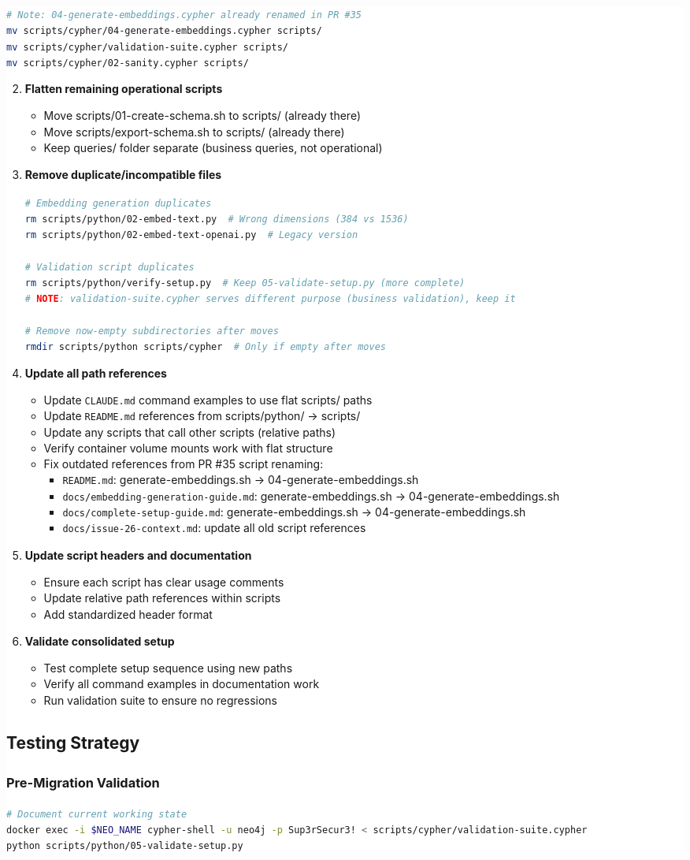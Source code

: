    ```bash
   # Note: 04-generate-embeddings.cypher already renamed in PR #35
   mv scripts/cypher/04-generate-embeddings.cypher scripts/
   mv scripts/cypher/validation-suite.cypher scripts/
   mv scripts/cypher/02-sanity.cypher scripts/
   ```

2. **Flatten remaining operational scripts**
   - Move scripts/01-create-schema.sh to scripts/ (already there)
   - Move scripts/export-schema.sh to scripts/ (already there)
   - Keep queries/ folder separate (business queries, not operational)

3. **Remove duplicate/incompatible files**
   ```bash
   # Embedding generation duplicates
   rm scripts/python/02-embed-text.py  # Wrong dimensions (384 vs 1536)
   rm scripts/python/02-embed-text-openai.py  # Legacy version
   
   # Validation script duplicates  
   rm scripts/python/verify-setup.py  # Keep 05-validate-setup.py (more complete)
   # NOTE: validation-suite.cypher serves different purpose (business validation), keep it
   
   # Remove now-empty subdirectories after moves
   rmdir scripts/python scripts/cypher  # Only if empty after moves
   ```

4. **Update all path references**
   - Update `CLAUDE.md` command examples to use flat scripts/ paths
   - Update `README.md` references from scripts/python/ → scripts/
   - Update any scripts that call other scripts (relative paths)
   - Verify container volume mounts work with flat structure
   - Fix outdated references from PR #35 script renaming:
     - `README.md`: generate-embeddings.sh → 04-generate-embeddings.sh
     - `docs/embedding-generation-guide.md`: generate-embeddings.sh → 04-generate-embeddings.sh
     - `docs/complete-setup-guide.md`: generate-embeddings.sh → 04-generate-embeddings.sh
     - `docs/issue-26-context.md`: update all old script references

5. **Update script headers and documentation**
   - Ensure each script has clear usage comments
   - Update relative path references within scripts
   - Add standardized header format

6. **Validate consolidated setup**
   - Test complete setup sequence using new paths
   - Verify all command examples in documentation work
   - Run validation suite to ensure no regressions

## Testing Strategy

### Pre-Migration Validation
```bash
# Document current working state
docker exec -i $NEO_NAME cypher-shell -u neo4j -p Sup3rSecur3! < scripts/cypher/validation-suite.cypher
python scripts/python/05-validate-setup.py
```
